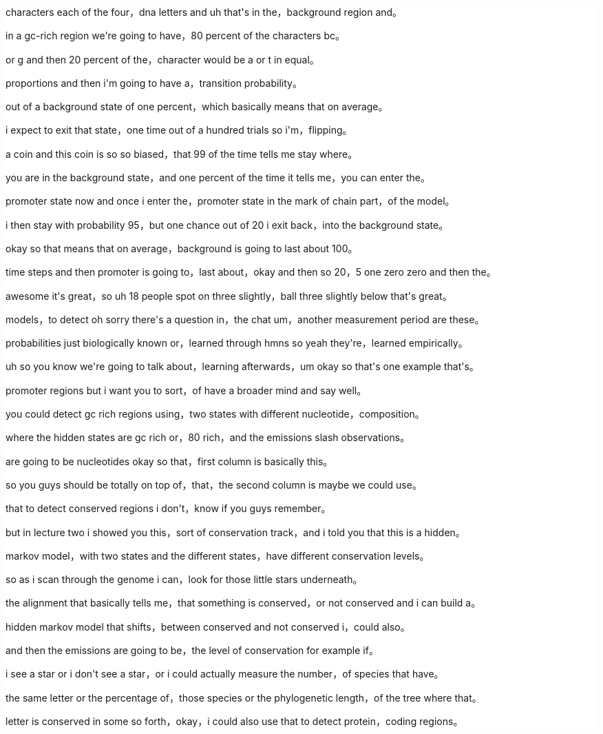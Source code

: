 characters each of the four，dna letters and uh that's in the，background region and。

in a gc-rich region we're going to have，80 percent of the characters bc。

or g and then 20 percent of the，character would be a or t in equal。

proportions and then i'm going to have a，transition probability。

out of a background state of one percent，which basically means that on average。

i expect to exit that state，one time out of a hundred trials so i'm，flipping。

a coin and this coin is so so biased，that 99 of the time tells me stay where。

you are in the background state，and one percent of the time it tells me，you can enter the。

promoter state now and once i enter the，promoter state in the mark of chain part，of the model。

i then stay with probability 95，but one chance out of 20 i exit back，into the background state。

okay so that means that on average，background is going to last about 100。

time steps and then promoter is going to，last about，okay and then so 20，5 one zero zero and then the。

awesome it's great，so uh 18 people spot on three slightly，ball three slightly below that's great。

models，to detect oh sorry there's a question in，the chat um，another measurement period are these。

probabilities just biologically known or，learned through hmns so yeah they're，learned empirically。

uh so you know we're going to talk about，learning afterwards，um okay so that's one example that's。

promoter regions but i want you to sort，of have a broader mind and say well。

you could detect gc rich regions using，two states with different nucleotide，composition。

where the hidden states are gc rich or，80 rich，and the emissions slash observations。

are going to be nucleotides okay so that，first column is basically this。

so you guys should be totally on top of，that，the second column is maybe we could use。

that to detect conserved regions i don't，know if you guys remember。

but in lecture two i showed you this，sort of conservation track，and i told you that this is a hidden。

markov model，with two states and the different states，have different conservation levels。

so as i scan through the genome i can，look for those little stars underneath。

the alignment that basically tells me，that something is conserved，or not conserved and i can build a。

hidden markov model that shifts，between conserved and not conserved i，could also。

and then the emissions are going to be，the level of conservation for example if。

i see a star or i don't see a star，or i could actually measure the number，of species that have。

the same letter or the percentage of，those species or the phylogenetic length，of the tree where that。

letter is conserved in some so forth，okay，i could also use that to detect protein，coding regions。

